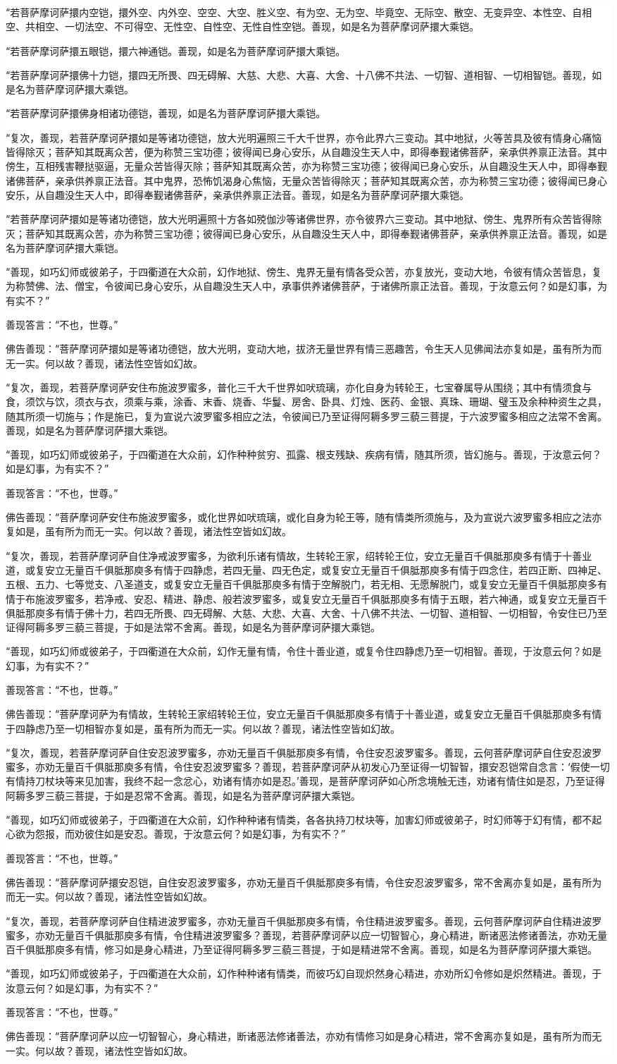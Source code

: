 “若菩萨摩诃萨擐内空铠，擐外空、内外空、空空、大空、胜义空、有为空、无为空、毕竟空、无际空、散空、无变异空、本性空、自相空、共相空、一切法空、不可得空、无性空、自性空、无性自性空铠。善现，如是名为菩萨摩诃萨擐大乘铠。

“若菩萨摩诃萨擐五眼铠，擐六神通铠。善现，如是名为菩萨摩诃萨擐大乘铠。

“若菩萨摩诃萨擐佛十力铠，擐四无所畏、四无碍解、大慈、大悲、大喜、大舍、十八佛不共法、一切智、道相智、一切相智铠。善现，如是名为菩萨摩诃萨擐大乘铠。

“若菩萨摩诃萨擐佛身相诸功德铠，善现，如是名为菩萨摩诃萨擐大乘铠。

“复次，善现，若菩萨摩诃萨擐如是等诸功德铠，放大光明遍照三千大千世界，亦令此界六三变动。其中地狱，火等苦具及彼有情身心痛恼皆得除灭；菩萨知其既离众苦，便为称赞三宝功德；彼得闻已身心安乐，从自趣没生天人中，即得奉觐诸佛菩萨，亲承供养禀正法音。其中傍生，互相残害鞭挞驱逼，无量众苦皆得灭除；菩萨知其既离众苦，亦为称赞三宝功德；彼得闻已身心安乐，从自趣没生天人中，即得奉觐诸佛菩萨，亲承供养禀正法音。其中鬼界，恐怖饥渴身心焦恼，无量众苦皆得除灭；菩萨知其既离众苦，亦为称赞三宝功德；彼得闻已身心安乐，从自趣没生天人中，即得奉觐诸佛菩萨，亲承供养禀正法音。善现，如是名为菩萨摩诃萨擐大乘铠。

“若菩萨摩诃萨擐如是等诸功德铠，放大光明遍照十方各如殑伽沙等诸佛世界，亦令彼界六三变动。其中地狱、傍生、鬼界所有众苦皆得除灭；菩萨知其既离众苦，亦为称赞三宝功德；彼得闻已身心安乐，从自趣没生天人中，即得奉觐诸佛菩萨，亲承供养禀正法音。善现，如是名为菩萨摩诃萨擐大乘铠。

“善现，如巧幻师或彼弟子，于四衢道在大众前，幻作地狱、傍生、鬼界无量有情各受众苦，亦复放光，变动大地，令彼有情众苦皆息，复为称赞佛、法、僧宝，令彼闻已身心安乐，从自趣没生天人中，承事供养诸佛菩萨，于诸佛所禀正法音。善现，于汝意云何？如是幻事，为有实不？”

善现答言：“不也，世尊。”

佛告善现：“菩萨摩诃萨擐如是等诸功德铠，放大光明，变动大地，拔济无量世界有情三恶趣苦，令生天人见佛闻法亦复如是，虽有所为而无一实。何以故？善现，诸法性空皆如幻故。

“复次，善现，若菩萨摩诃萨安住布施波罗蜜多，普化三千大千世界如吠琉璃，亦化自身为转轮王，七宝眷属导从围绕；其中有情须食与食，须饮与饮，须衣与衣，须乘与乘，涂香、末香、烧香、华鬘、房舍、卧具、灯烛、医药、金银、真珠、珊瑚、璧玉及余种种资生之具，随其所须一切施与；作是施已，复为宣说六波罗蜜多相应之法，令彼闻已乃至证得阿耨多罗三藐三菩提，于六波罗蜜多相应之法常不舍离。善现，如是名为菩萨摩诃萨擐大乘铠。

“善现，如巧幻师或彼弟子，于四衢道在大众前，幻作种种贫穷、孤露、根支残缺、疾病有情，随其所须，皆幻施与。善现，于汝意云何？如是幻事，为有实不？”

善现答言：“不也，世尊。”

佛告善现：“菩萨摩诃萨安住布施波罗蜜多，或化世界如吠琉璃，或化自身为轮王等，随有情类所须施与，及为宣说六波罗蜜多相应之法亦复如是，虽有所为而无一实。何以故？善现，诸法性空皆如幻故。

“复次，善现，若菩萨摩诃萨自住净戒波罗蜜多，为欲利乐诸有情故，生转轮王家，绍转轮王位，安立无量百千俱胝那庾多有情于十善业道，或复安立无量百千俱胝那庾多有情于四静虑，若四无量、四无色定，或复安立无量百千俱胝那庾多有情于四念住，若四正断、四神足、五根、五力、七等觉支、八圣道支，或复安立无量百千俱胝那庾多有情于空解脱门，若无相、无愿解脱门，或复安立无量百千俱胝那庾多有情于布施波罗蜜多，若净戒、安忍、精进、静虑、般若波罗蜜多，或复安立无量百千俱胝那庾多有情于五眼，若六神通，或复安立无量百千俱胝那庾多有情于佛十力，若四无所畏、四无碍解、大慈、大悲、大喜、大舍、十八佛不共法、一切智、道相智、一切相智，令安住已乃至证得阿耨多罗三藐三菩提，于如是法常不舍离。善现，如是名为菩萨摩诃萨擐大乘铠。

“善现，如巧幻师或彼弟子，于四衢道在大众前，幻作无量有情，令住十善业道，或复令住四静虑乃至一切相智。善现，于汝意云何？如是幻事，为有实不？”

善现答言：“不也，世尊。”

佛告善现：“菩萨摩诃萨为有情故，生转轮王家绍转轮王位，安立无量百千俱胝那庾多有情于十善业道，或复安立无量百千俱胝那庾多有情于四静虑乃至一切相智亦复如是，虽有所为而无一实。何以故？善现，诸法性空皆如幻故。

“复次，善现，若菩萨摩诃萨自住安忍波罗蜜多，亦劝无量百千俱胝那庾多有情，令住安忍波罗蜜多。善现，云何菩萨摩诃萨自住安忍波罗蜜多，亦劝无量百千俱胝那庾多有情，令住安忍波罗蜜多？善现，若菩萨摩诃萨从初发心乃至证得一切智智，擐安忍铠常自念言：‘假使一切有情持刀杖块等来见加害，我终不起一念忿心，劝诸有情亦如是忍。’善现，是菩萨摩诃萨如心所念境触无违，劝诸有情住如是忍，乃至证得阿耨多罗三藐三菩提，于如是忍常不舍离。善现，如是名为菩萨摩诃萨擐大乘铠。

“善现，如巧幻师或彼弟子，于四衢道在大众前，幻作种种诸有情类，各各执持刀杖块等，加害幻师或彼弟子，时幻师等于幻有情，都不起心欲为怨报，而劝彼住如是安忍。善现，于汝意云何？如是幻事，为有实不？”

善现答言：“不也，世尊。”

佛告善现：“菩萨摩诃萨擐安忍铠，自住安忍波罗蜜多，亦劝无量百千俱胝那庾多有情，令住安忍波罗蜜多，常不舍离亦复如是，虽有所为而无一实。何以故？善现，诸法性空皆如幻故。

“复次，善现，若菩萨摩诃萨自住精进波罗蜜多，亦劝无量百千俱胝那庾多有情，令住精进波罗蜜多。善现，云何菩萨摩诃萨自住精进波罗蜜多，亦劝无量百千俱胝那庾多有情，令住精进波罗蜜多？善现，若菩萨摩诃萨以应一切智智心，身心精进，断诸恶法修诸善法，亦劝无量百千俱胝那庾多有情，修习如是身心精进，乃至证得阿耨多罗三藐三菩提，于如是精进常不舍离。善现，如是名为菩萨摩诃萨擐大乘铠。

“善现，如巧幻师或彼弟子，于四衢道在大众前，幻作种种诸有情类，而彼巧幻自现炽然身心精进，亦劝所幻令修如是炽然精进。善现，于汝意云何？如是幻事，为有实不？”

善现答言：“不也，世尊。”

佛告善现：“菩萨摩诃萨以应一切智智心，身心精进，断诸恶法修诸善法，亦劝有情修习如是身心精进，常不舍离亦复如是，虽有所为而无一实。何以故？善现，诸法性空皆如幻故。
